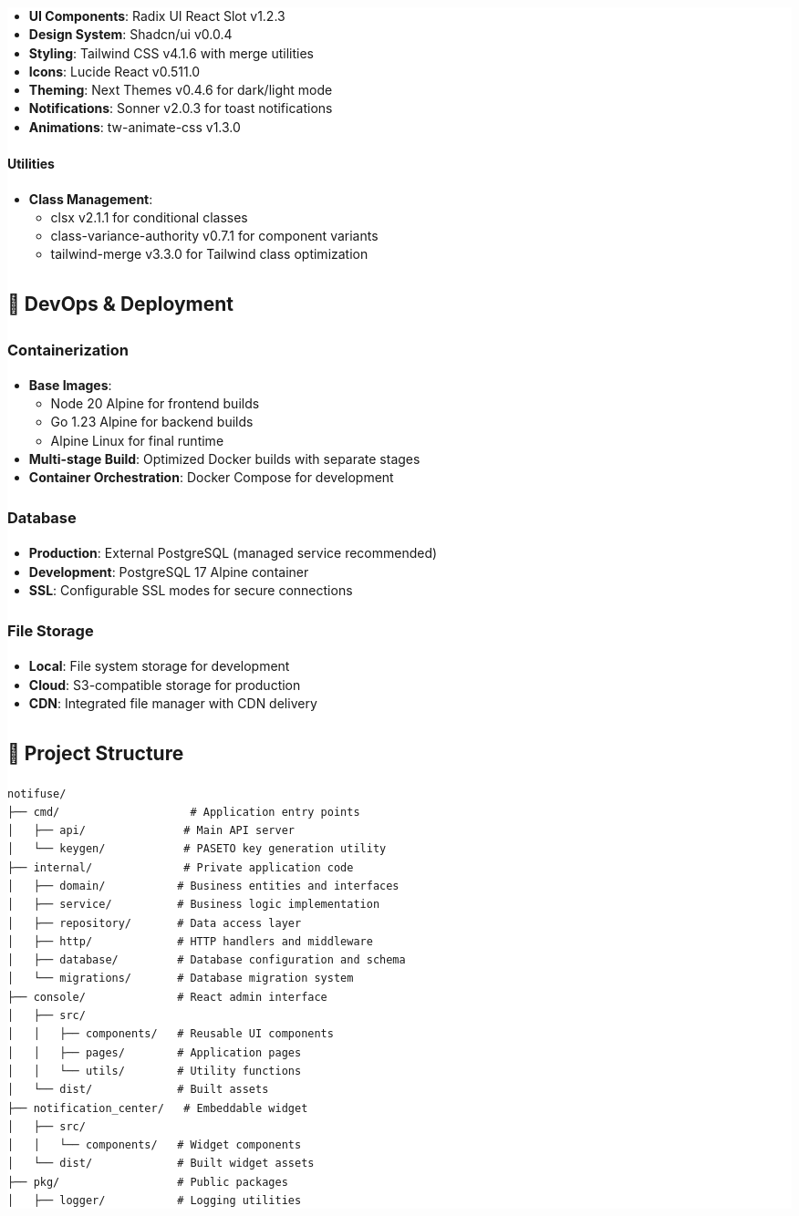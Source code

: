 - **UI Components**: Radix UI React Slot v1.2.3
- **Design System**: Shadcn/ui v0.0.4
- **Styling**: Tailwind CSS v4.1.6 with merge utilities
- **Icons**: Lucide React v0.511.0
- **Theming**: Next Themes v0.4.6 for dark/light mode
- **Notifications**: Sonner v2.0.3 for toast notifications
- **Animations**: tw-animate-css v1.3.0

#### Utilities

- **Class Management**:
  - clsx v2.1.1 for conditional classes
  - class-variance-authority v0.7.1 for component variants
  - tailwind-merge v3.3.0 for Tailwind class optimization

## 🐳 DevOps & Deployment

### Containerization

- **Base Images**:
  - Node 20 Alpine for frontend builds
  - Go 1.23 Alpine for backend builds
  - Alpine Linux for final runtime
- **Multi-stage Build**: Optimized Docker builds with separate stages
- **Container Orchestration**: Docker Compose for development

### Database

- **Production**: External PostgreSQL (managed service recommended)
- **Development**: PostgreSQL 17 Alpine container
- **SSL**: Configurable SSL modes for secure connections

### File Storage

- **Local**: File system storage for development
- **Cloud**: S3-compatible storage for production
- **CDN**: Integrated file manager with CDN delivery

## 📁 Project Structure

```
notifuse/
├── cmd/                    # Application entry points
│   ├── api/               # Main API server
│   └── keygen/            # PASETO key generation utility
├── internal/              # Private application code
│   ├── domain/           # Business entities and interfaces
│   ├── service/          # Business logic implementation
│   ├── repository/       # Data access layer
│   ├── http/             # HTTP handlers and middleware
│   ├── database/         # Database configuration and schema
│   └── migrations/       # Database migration system
├── console/              # React admin interface
│   ├── src/
│   │   ├── components/   # Reusable UI components
│   │   ├── pages/        # Application pages
│   │   └── utils/        # Utility functions
│   └── dist/             # Built assets
├── notification_center/   # Embeddable widget
│   ├── src/
│   │   └── components/   # Widget components
│   └── dist/             # Built widget assets
├── pkg/                  # Public packages
│   ├── logger/           # Logging utilities
```